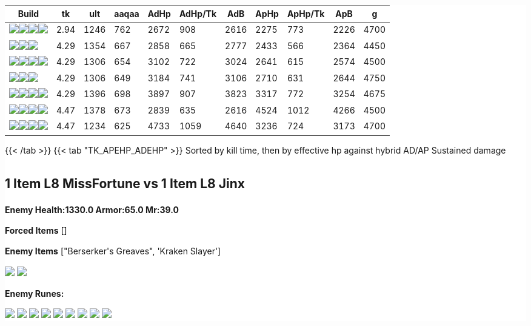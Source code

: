 



 Build |tk|ult|aaqaa|AdHp|AdHp/Tk|AdB|ApHp|ApHp/Tk|ApB|g
-|-|-|-|-|-|-|-|-|-|-
![](/item/6672.png)![](/item/1053.png)![](/item/1055.png)![](/item/1036.png)|2.94|1246|762|2672|908|2616|2275|773|2226|4700
![](/item/6692.png)![](/item/1053.png)![](/item/1055.png)|4.29|1354|667|2858|665|2777|2433|566|2364|4450
![](/item/6609.png)![](/item/1053.png)![](/item/1055.png)![](/item/1036.png)|4.29|1306|654|3102|722|3024|2641|615|2574|4500
![](/item/3161.png)![](/item/1053.png)![](/item/1055.png)|4.29|1306|649|3184|741|3106|2710|631|2644|4750
![](/item/6673.png)![](/item/1055.png)![](/item/1037.png)![](/item/1036.png)|4.29|1396|698|3897|907|3823|3317|772|3254|4675
![](/item/3156.png)![](/item/1053.png)![](/item/1055.png)![](/item/1036.png)|4.47|1378|673|2839|635|2616|4524|1012|4266|4500
![](/item/3026.png)![](/item/1053.png)![](/item/1055.png)![](/item/1036.png)|4.47|1234|625|4733|1059|4640|3236|724|3173|4700
{{< /tab >}}
{{< tab "TK_APEHP_ADEHP" >}}
Sorted by kill time, then by effective hp against hybrid AD/AP Sustained damage
## 1 Item L8 MissFortune vs 1 Item L8 Jinx

**Enemy Health:1330.0 Armor:65.0 Mr:39.0**


**Forced Items** []








**Enemy Items** ["Berserker's Greaves", 'Kraken Slayer']





![](/item/3006.png)
![](/item/6672.png)



**Enemy Runes:**





![](/Styles/Precision/LethalTempo/LethalTempo.png)
![](/Styles/Precision/Triumph.png)
![](/Styles/Precision/LegendBloodline/LegendBloodline.png)
![](/Styles/Precision/CutDown/CutDown.png)
![](/Styles/Sorcery/AbsoluteFocus/AbsoluteFocus.png)
![](/Styles/Sorcery/GatheringStorm/GatheringStorm.png)
![](/StatMods/StatModsAttackSpeedIcon.png)
![](/StatMods/StatModsAdaptiveForceIcon.png)
![](/StatMods/StatModsArmorIcon.png)
